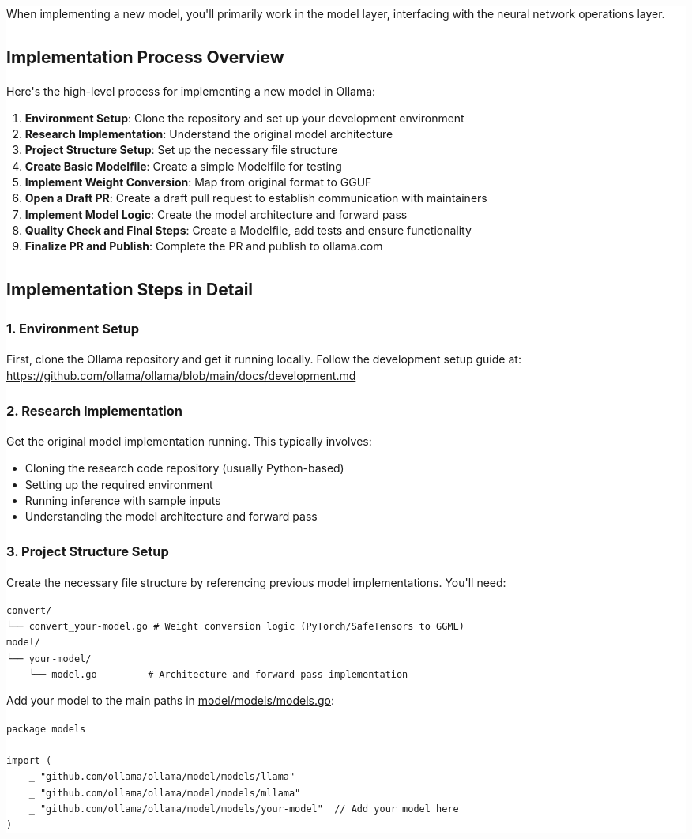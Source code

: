 When implementing a new model, you'll primarily work in the model layer, interfacing with the neural network operations layer.

## Implementation Process Overview

Here's the high-level process for implementing a new model in Ollama:

1. **Environment Setup**: Clone the repository and set up your development environment
2. **Research Implementation**: Understand the original model architecture
3. **Project Structure Setup**: Set up the necessary file structure
4. **Create Basic Modelfile**: Create a simple Modelfile for testing
5. **Implement Weight Conversion**: Map from original format to GGUF
6. **Open a Draft PR**: Create a draft pull request to establish communication with maintainers
7. **Implement Model Logic**: Create the model architecture and forward pass
8. **Quality Check and Final Steps**: Create a Modelfile, add tests and ensure functionality
10. **Finalize PR and Publish**: Complete the PR and publish to ollama.com

## Implementation Steps in Detail

### 1. Environment Setup

First, clone the Ollama repository and get it running locally. Follow the development setup guide at:
https://github.com/ollama/ollama/blob/main/docs/development.md

### 2. Research Implementation

Get the original model implementation running. This typically involves:
- Cloning the research code repository (usually Python-based)
- Setting up the required environment
- Running inference with sample inputs
- Understanding the model architecture and forward pass

### 3. Project Structure Setup

Create the necessary file structure by referencing previous model implementations. You'll need:

```
convert/
└── convert_your-model.go # Weight conversion logic (PyTorch/SafeTensors to GGML)
model/
└── your-model/
    └── model.go         # Architecture and forward pass implementation
```

Add your model to the main paths in [model/models/models.go](https://github.com/ollama/ollama/blob/main/model/models/models.go):

```
package models

import (
    _ "github.com/ollama/ollama/model/models/llama"
    _ "github.com/ollama/ollama/model/models/mllama"
    _ "github.com/ollama/ollama/model/models/your-model"  // Add your model here
)
```
